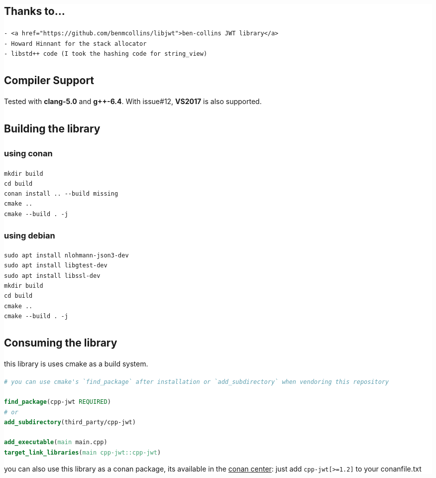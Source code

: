 ## Thanks to...
    - <a href="https://github.com/benmcollins/libjwt">ben-collins JWT library</a>
    - Howard Hinnant for the stack allocator
    - libstd++ code (I took the hashing code for string_view)

## Compiler Support

Tested with <strong>clang-5.0</strong> and <strong>g++-6.4</strong>.
With issue#12, <strong>VS2017</strong> is also supported.

## Building the library

### using conan

```shell
mkdir build
cd build
conan install .. --build missing
cmake ..
cmake --build . -j
```

### using debian

```shell
sudo apt install nlohmann-json3-dev 
sudo apt install libgtest-dev
sudo apt install libssl-dev
mkdir build
cd build
cmake ..
cmake --build . -j
```

## Consuming the library

this library is uses cmake as a build system.
```cmake
# you can use cmake's `find_package` after installation or `add_subdirectory` when vendoring this repository

find_package(cpp-jwt REQUIRED)
# or
add_subdirectory(third_party/cpp-jwt)

add_executable(main main.cpp)
target_link_libraries(main cpp-jwt::cpp-jwt)
```

you can also use this library as a conan package, its available in the [conan center](https://conan.io/center/cpp-jwt/1.2/?user=_&channel=_):
just add `cpp-jwt[>=1.2]` to your conanfile.txt
